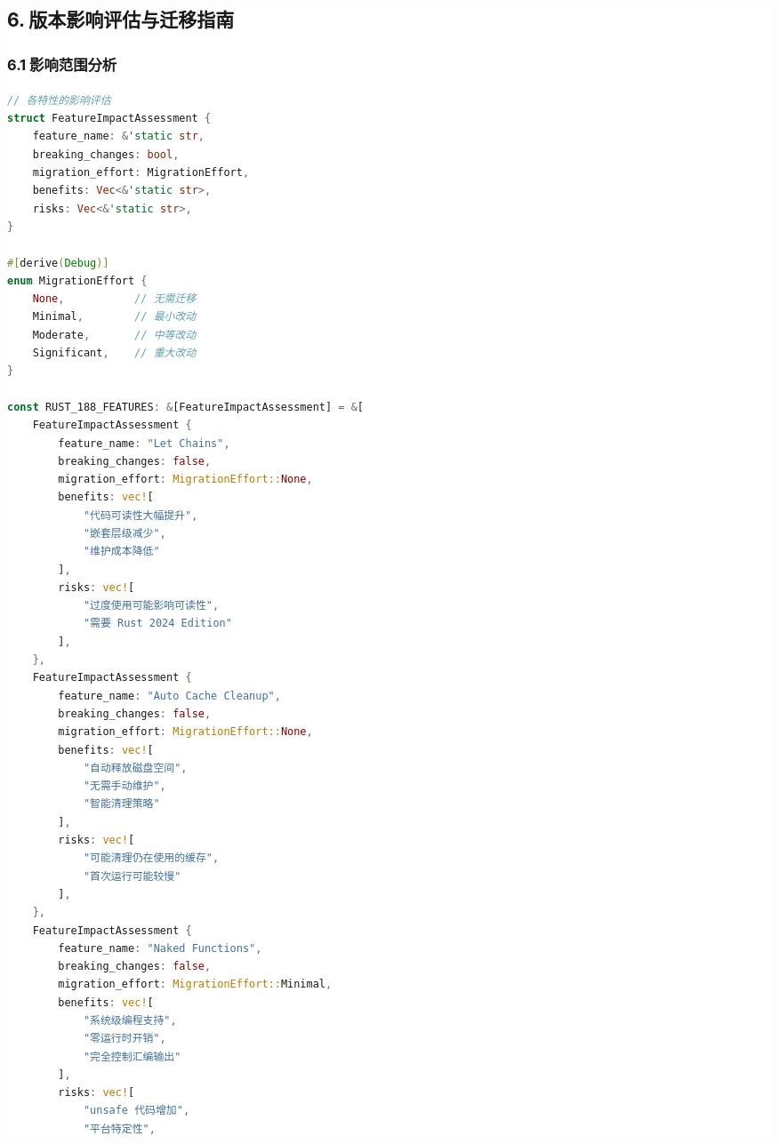 ## 6. 版本影响评估与迁移指南

### 6.1 影响范围分析

```rust
// 各特性的影响评估
struct FeatureImpactAssessment {
    feature_name: &'static str,
    breaking_changes: bool,
    migration_effort: MigrationEffort,
    benefits: Vec<&'static str>,
    risks: Vec<&'static str>,
}

#[derive(Debug)]
enum MigrationEffort {
    None,           // 无需迁移
    Minimal,        // 最小改动
    Moderate,       // 中等改动  
    Significant,    // 重大改动
}

const RUST_188_FEATURES: &[FeatureImpactAssessment] = &[
    FeatureImpactAssessment {
        feature_name: "Let Chains",
        breaking_changes: false,
        migration_effort: MigrationEffort::None,
        benefits: vec![
            "代码可读性大幅提升",
            "嵌套层级减少",
            "维护成本降低"
        ],
        risks: vec![
            "过度使用可能影响可读性",
            "需要 Rust 2024 Edition"
        ],
    },
    FeatureImpactAssessment {
        feature_name: "Auto Cache Cleanup",
        breaking_changes: false,
        migration_effort: MigrationEffort::None,
        benefits: vec![
            "自动释放磁盘空间",
            "无需手动维护",
            "智能清理策略"
        ],
        risks: vec![
            "可能清理仍在使用的缓存",
            "首次运行可能较慢"
        ],
    },
    FeatureImpactAssessment {
        feature_name: "Naked Functions",
        breaking_changes: false,
        migration_effort: MigrationEffort::Minimal,
        benefits: vec![
            "系统级编程支持",
            "零运行时开销",
            "完全控制汇编输出"
        ],
        risks: vec![
            "unsafe 代码增加",
            "平台特定性",
```